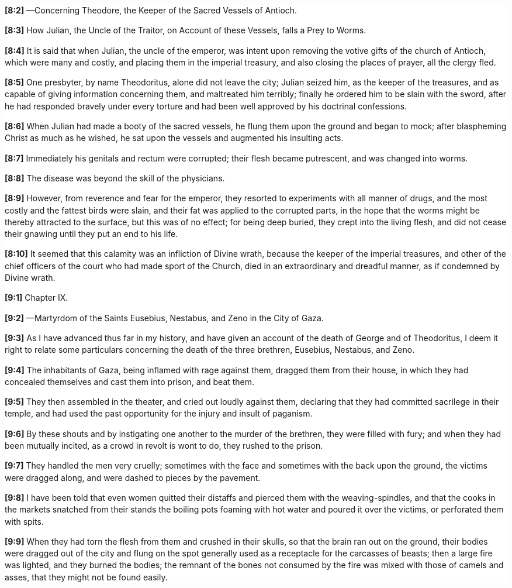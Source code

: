 **[8:2]** —Concerning Theodore, the Keeper of the Sacred Vessels of Antioch.

**[8:3]** How Julian, the Uncle of the Traitor, on Account of these Vessels, falls a Prey to Worms.

**[8:4]** It is said that when Julian, the uncle of the emperor,  was intent upon removing the votive gifts of the church of Antioch, which were many and costly, and placing them in the imperial treasury, and also closing the places of prayer, all the clergy fled.

**[8:5]** One presbyter, by name Theodoritus, alone did not leave the city; Julian seized him, as the keeper of the treasures, and as capable of giving information concerning them, and maltreated him terribly; finally he ordered him to be slain with the sword, after he had responded bravely under every torture and had been well approved by his doctrinal confessions.

**[8:6]** When Julian had made a booty of the sacred vessels, he flung them upon the ground and began to mock; after blaspheming Christ as much as he wished, he sat upon the vessels and augmented his insulting acts.

**[8:7]** Immediately his genitals and rectum were corrupted; their flesh became putrescent, and was changed into worms.

**[8:8]** The disease was beyond the skill of the physicians.

**[8:9]** However, from reverence and fear for the emperor, they resorted to experiments with all manner of drugs, and the most costly and the fattest birds were slain, and their fat was applied to the corrupted parts, in the hope that the worms might be thereby attracted to the surface, but this was of no effect; for being deep buried, they crept into the living flesh, and did not cease their gnawing until they put an end to his life.

**[8:10]** It seemed that this calamity was an infliction of Divine wrath, because the keeper of the imperial treasures, and other of the chief officers of the court who had made sport of the Church, died in an extraordinary and dreadful manner,  as if condemned by Divine wrath.

**[9:1]** Chapter IX.

**[9:2]** —Martyrdom of the Saints Eusebius, Nestabus, and Zeno in the City of Gaza.

**[9:3]** As I have advanced thus far in my history, and have given an account of the death of George and of Theodoritus, I deem it right to relate some particulars concerning the death of the three brethren, Eusebius, Nestabus, and Zeno.

**[9:4]** The inhabitants of Gaza, being inflamed with rage against them, dragged them from their house, in which they had concealed themselves and cast them into prison, and beat them.

**[9:5]** They then assembled in the theater, and cried out loudly against them, declaring that they had committed sacrilege in their temple, and had used the past opportunity for the injury and insult of paganism.

**[9:6]** By these shouts and by instigating one another to the murder of the brethren, they were filled with fury; and when they had been mutually incited, as a crowd in revolt is wont to do, they rushed to the prison.

**[9:7]** They handled the men very cruelly; sometimes with the face and sometimes with the back upon the ground, the victims were dragged along, and were dashed to pieces by the pavement.

**[9:8]** I have been told that even women quitted their distaffs and pierced them with the weaving-spindles, and that the cooks in the markets snatched from their stands the boiling pots foaming with hot water and poured it over the victims, or perforated them with spits.

**[9:9]** When they had torn the flesh from them and crushed in their skulls, so that the brain ran out on the ground, their bodies were dragged out of the city and flung on the spot generally used as a receptacle for the carcasses of beasts; then a large fire was lighted, and they burned the bodies; the remnant of the bones not consumed by the fire was mixed with those of camels and asses, that they might not be found easily.
